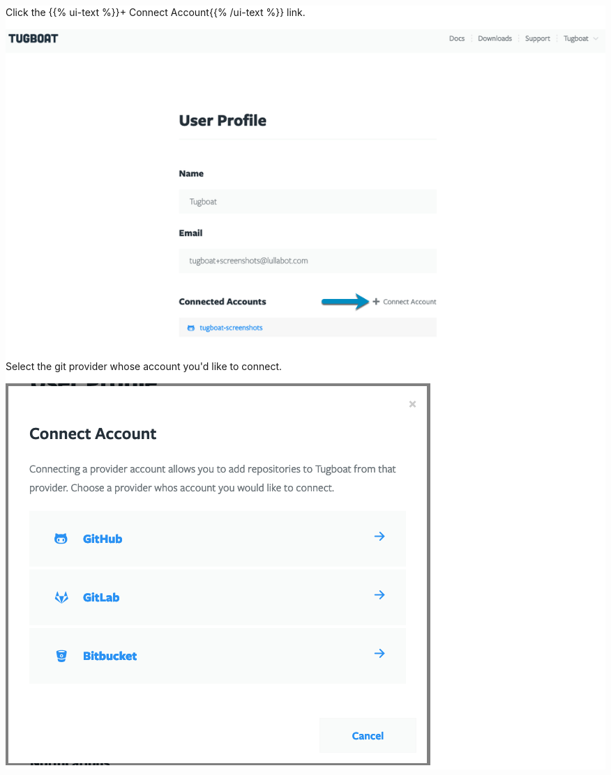Click the {{% ui-text %}}+ Connect Account{{% /ui-text %}} link.

![Click the + Connect Account link](../../_images/add-accounts-connect-account-link.png)

Select the git provider whose account you'd like to connect.

![Select a git provider](../../_images/add-accounts-select-a-git-provider.png)
